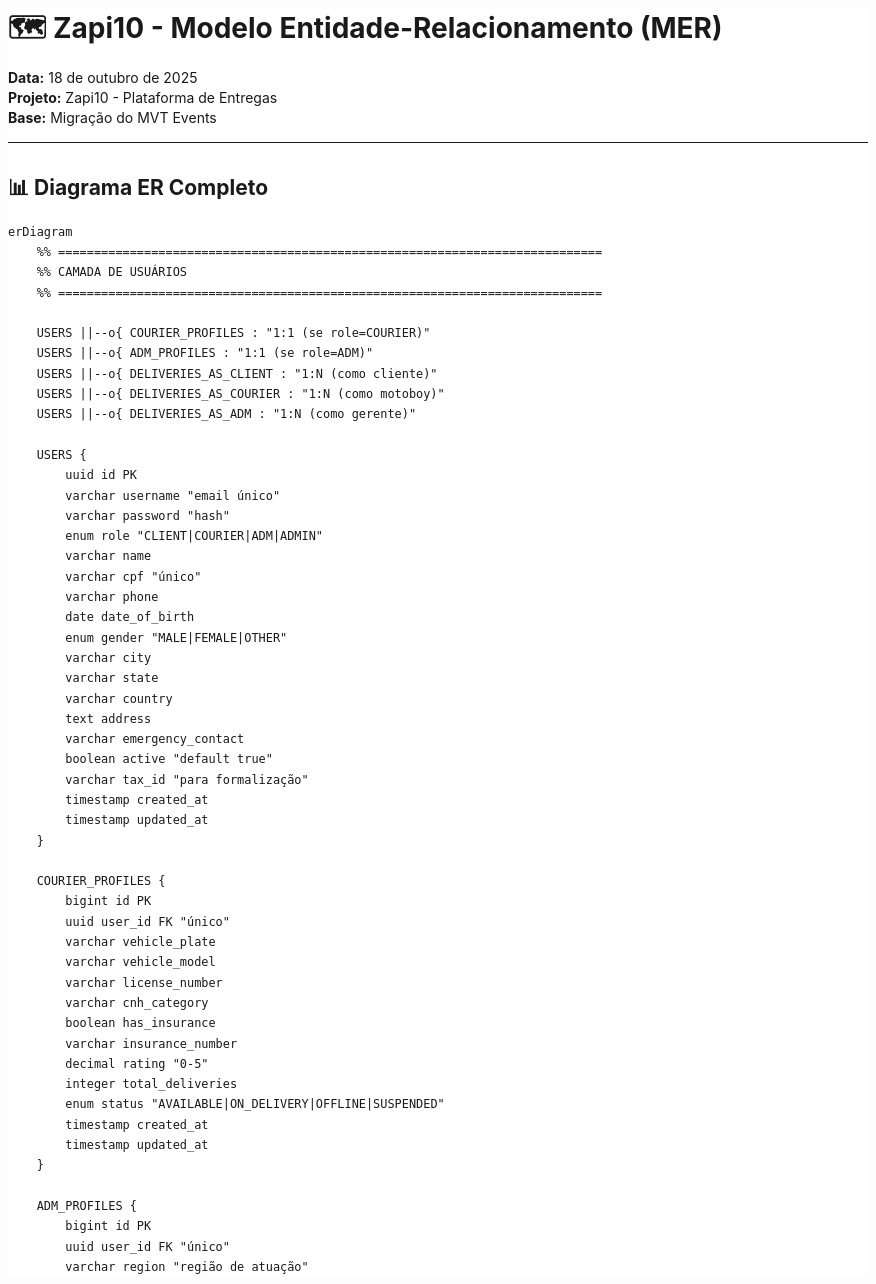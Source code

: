 # 🗺️ Zapi10 - Modelo Entidade-Relacionamento (MER)

**Data:** 18 de outubro de 2025  
**Projeto:** Zapi10 - Plataforma de Entregas  
**Base:** Migração do MVT Events

---

## 📊 Diagrama ER Completo

```mermaid
erDiagram
    %% ============================================================================
    %% CAMADA DE USUÁRIOS
    %% ============================================================================

    USERS ||--o{ COURIER_PROFILES : "1:1 (se role=COURIER)"
    USERS ||--o{ ADM_PROFILES : "1:1 (se role=ADM)"
    USERS ||--o{ DELIVERIES_AS_CLIENT : "1:N (como cliente)"
    USERS ||--o{ DELIVERIES_AS_COURIER : "1:N (como motoboy)"
    USERS ||--o{ DELIVERIES_AS_ADM : "1:N (como gerente)"

    USERS {
        uuid id PK
        varchar username "email único"
        varchar password "hash"
        enum role "CLIENT|COURIER|ADM|ADMIN"
        varchar name
        varchar cpf "único"
        varchar phone
        date date_of_birth
        enum gender "MALE|FEMALE|OTHER"
        varchar city
        varchar state
        varchar country
        text address
        varchar emergency_contact
        boolean active "default true"
        varchar tax_id "para formalização"
        timestamp created_at
        timestamp updated_at
    }

    COURIER_PROFILES {
        bigint id PK
        uuid user_id FK "único"
        varchar vehicle_plate
        varchar vehicle_model
        varchar license_number
        varchar cnh_category
        boolean has_insurance
        varchar insurance_number
        decimal rating "0-5"
        integer total_deliveries
        enum status "AVAILABLE|ON_DELIVERY|OFFLINE|SUSPENDED"
        timestamp created_at
        timestamp updated_at
    }

    ADM_PROFILES {
        bigint id PK
        uuid user_id FK "único"
        varchar region "região de atuação"
```